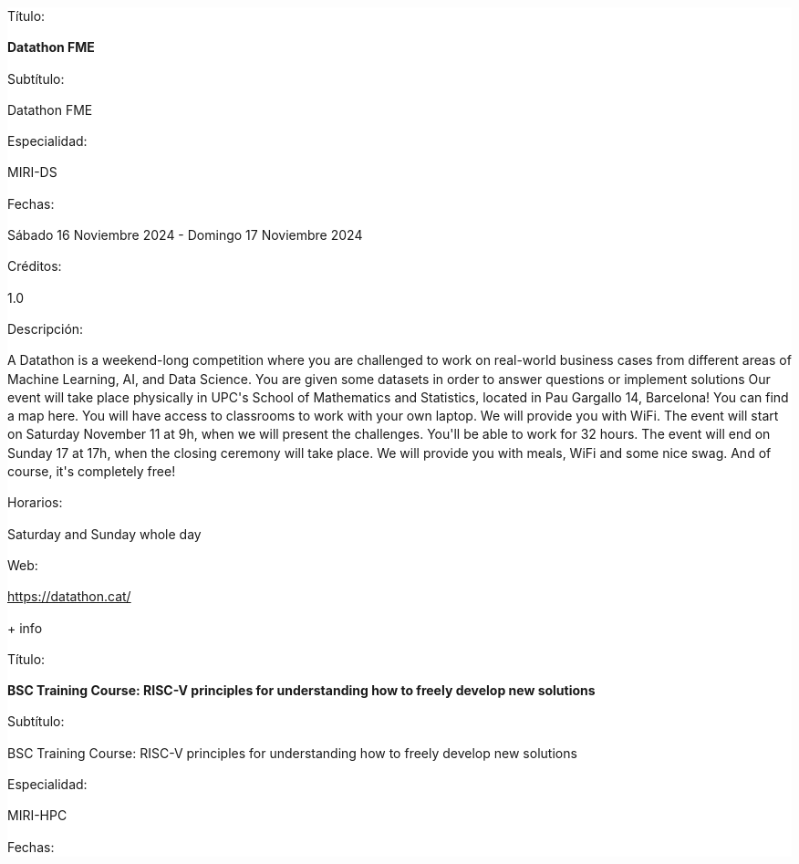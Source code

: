   

Título:

**Datathon FME**

Subtítulo:

Datathon FME

Especialidad:

MIRI-DS

Fechas:

Sábado 16 Noviembre 2024 - Domingo 17 Noviembre 2024

Créditos:

1.0

Descripción:

A Datathon is a weekend-long competition where you are challenged to work on
real-world business cases from different areas of Machine Learning, AI, and
Data Science. You are given some datasets in order to answer questions or
implement solutions Our event will take place physically in UPC's School of
Mathematics and Statistics, located in Pau Gargallo 14, Barcelona! You can
find a map here. You will have access to classrooms to work with your own
laptop. We will provide you with WiFi. The event will start on Saturday
November 11 at 9h, when we will present the challenges. You'll be able to work
for 32 hours. The event will end on Sunday 17 at 17h, when the closing
ceremony will take place. We will provide you with meals, WiFi and some nice
swag. And of course, it's completely free!

Horarios:

Saturday and Sunday whole day

Web:

<https://datathon.cat/>

\+ info

  

Título:

**BSC Training Course: RISC-V principles for understanding how to freely
develop new solutions**

Subtítulo:

BSC Training Course: RISC-V principles for understanding how to freely develop
new solutions

Especialidad:

MIRI-HPC

Fechas:

